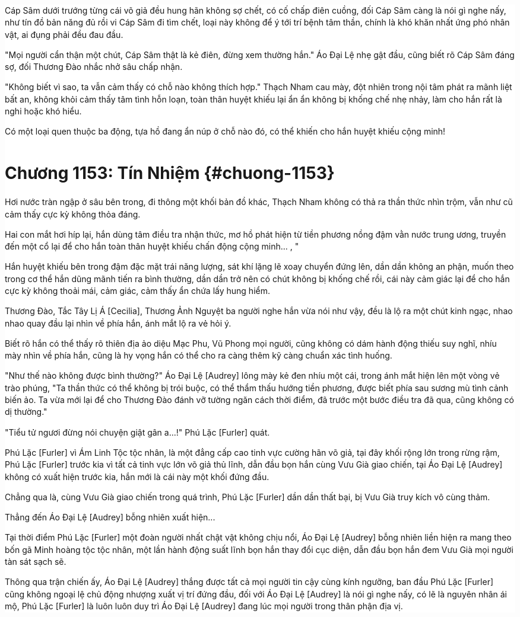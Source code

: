 Cáp Sâm dưới trướng từng cái võ giả đều hung hãn không sợ chết, có cố chấp điên cuồng, đối Cáp Sâm càng là nói gì nghe nấy, như tín đồ bản năng đủ rồi vi Cáp Sâm đi tìm chết, loại này không để ý tới trí bệnh tâm thần, chính là khó khăn nhất ứng phó nhân vật, ai đụng phải đều đau đầu.

"Mọi người cẩn thận một chút, Cáp Sâm thật là kẻ điên, đừng xem thường hắn." Áo Đại Lệ nhẹ gật đầu, cũng biết rõ Cáp Sâm đáng sợ, đối Thương Đào nhắc nhở sâu chấp nhận.

"Không biết vì sao, ta vẫn cảm thấy có chỗ nào không thích hợp." Thạch Nham cau mày, đột nhiên trong nội tâm phát ra mãnh liệt bất an, không khỏi cảm thấy tâm tình hỗn loạn, toàn thân huyệt khiếu lại ẩn ẩn không bị khống chế nhẹ nhảy, làm cho hắn rất là nghi hoặc khó hiểu.

Có một loại quen thuộc ba động, tựa hồ đang ẩn núp ở chỗ nào đó, có thể khiến cho hắn huyệt khiếu cộng minh!


# Chương 1153: Tín Nhiệm {#chuong-1153}
Hơi nước tràn ngập ở sâu bên trong, đi thông một khối bản đồ khác, Thạch Nham không có thả ra thần thức nhìn trộm, vẫn như cũ cảm thấy cực kỳ không thỏa đáng.

Hai con mắt hơi híp lại, hắn dùng tâm điều tra nhận thức, mơ hồ phát hiện từ tiền phương nồng đậm vằn nước trung ương, truyền đến một cổ lại để cho hắn toàn thân huyệt khiếu chấn động cộng minh... , "

Hắn huyệt khiếu bên trong đậm đặc mặt trái năng lượng, sát khí lặng lẽ xoay chuyển đứng lên, dần dần không an phận, muốn theo trong cơ thể hắn dũng mãnh tiến ra bình thường, dần dần trở nên có chút không bị khống chế rồi, cái này cảm giác lại để cho hắn cực kỳ không thoải mái, cảm giác, cảm thấy ẩn chứa lấy hung hiểm.

Thương Đào, Tắc Tây Lị Á [Cecilia], Thương Ảnh Nguyệt ba người nghe hắn vừa nói như vậy, đều là lộ ra một chút kinh ngạc, nhao nhao quay đầu lại nhìn về phía hắn, ánh mắt lộ ra vẻ hỏi ý.

Biết rõ hắn có thể thấy rõ thiên địa ảo diệu Mạc Phu, Vũ Phong mọi người, cũng không có dám hành động thiếu suy nghĩ, nhíu mày nhìn về phía hắn, cũng là hy vọng hắn có thể cho ra càng thêm kỹ càng chuẩn xác tình huống.

"Như thế nào không được bình thường?" Áo Đại Lệ [Audrey] lông mày kẻ đen nhíu một cái, trong ánh mắt hiện lên một vòng vẻ trào phúng, "Ta thần thức có thể không bị trói buộc, có thể thẩm thấu hướng tiền phương, được biết phía sau sương mù tình cảnh biến ảo. Ta vừa mới lại để cho Thương Đào đánh vỡ tường ngăn cách thời điểm, đã trước một bước điều tra đã qua, cũng không có dị thường."

"Tiểu tử ngươi đừng nói chuyện giật gân a...!" Phú Lặc [Furler] quát.

Phú Lặc [Furler] vì Ám Linh Tộc tộc nhân, là một đẳng cấp cao tinh vực cường hãn võ giả, tại đây khối rộng lớn trong rừng rậm, Phú Lặc [Furler] trước kia vì tất cả tinh vực lớn võ giả thủ lĩnh, dẫn đầu bọn hắn cùng Vưu Già giao chiến, tại Áo Đại Lệ [Audrey] không có xuất hiện trước kia, hắn mới là cái này một khối đứng đầu.

Chẳng qua là, cùng Vưu Già giao chiến trong quá trình, Phú Lặc [Furler] dần dần thất bại, bị Vưu Già truy kích vô cùng thảm.

Thẳng đến Áo Đại Lệ [Audrey] bỗng nhiên xuất hiện...

Tại thời điểm Phú Lặc [Furler] một đoàn người nhất chật vật không chịu nổi, Áo Đại Lệ [Audrey] bỗng nhiên liền hiện ra mang theo bốn gã Minh hoàng tộc tộc nhân, một lần hành động suất lĩnh bọn hắn thay đổi cục diện, dẫn đầu bọn hắn đem Vưu Già mọi người tàn sát sạch sẽ.

Thông qua trận chiến ấy, Áo Đại Lệ [Audrey] thắng được tất cả mọi người tin cậy cùng kính ngưỡng, ban đầu Phú Lặc [Furler] cũng không ngoại lệ chủ động nhượng xuất vị trí đứng đầu, đối với Áo Đại Lệ [Audrey] là nói gì nghe nấy, có lẽ là nguyên nhân ái mộ, Phú Lặc [Furler] là luôn luôn duy trì Áo Đại Lệ [Audrey] đang lúc mọi người trong thân phận địa vị.
